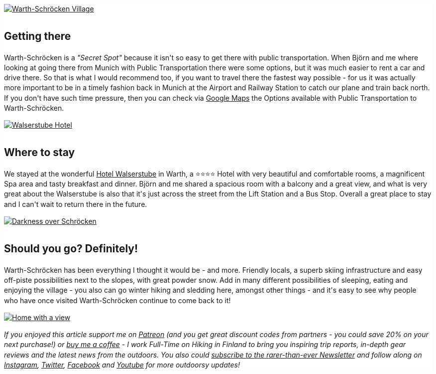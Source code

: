 <a data-flickr-embed="true" href="https://www.flickr.com/photos/hendrikmorkel/33258205248/in/album-72157676608367497/" title="Warth-Schröcken Village"><img src="https://live.staticflickr.com/7832/33258205248_ce91cd264b_b.jpg" width="1024" height="576" alt="Warth-Schröcken Village"></a><script async src="//embedr.flickr.com/assets/client-code.js" charset="utf-8"></script>

## Getting there

Warth-Schröcken is a *"Secret Spot"* because it isn't so easy to get there with public transportation. When Björn and me where looking at going there from Munich with Public Transportation there were some options, but it was much easier to rent a car and drive there. So that is what I would recommend too, if you want to travel there the fastest way possible - for us it was actually more important to be in a timely fashion back in Munich at the Airport and Railway Station to catch our plane and train back north. If you don't have such time pressure, then you can check via [Google Maps](https://goo.gl/maps/6N4k9ExzSS8aSm3B9) the Options available with Public Transportation to Warth-Schröcken.

<a data-flickr-embed="true" href="https://www.flickr.com/photos/hendrikmorkel/51734972278/in/album-72157676608367497/" title="Walserstube Hotel"><img src="https://live.staticflickr.com/65535/51734972278_a4e4523f0f_b.jpg" width="1024" height="576" alt="Walserstube Hotel"></a><script async src="//embedr.flickr.com/assets/client-code.js" charset="utf-8"></script>

## Where to stay

We stayed at the wonderful [Hotel Walserstube](https://www.walserstube.at/de/lieblingsplatz.html) in Warth, a ⭐️⭐️⭐️⭐️ Hotel with very beautiful and comfortable rooms, a magnificent Spa area and tasty breakfast and dinner. Björn and me shared a spacious room with a balcony and a great view, and what is very great about the Walserstube is also that it's just across the street from the Lift Station and a Bus Stop. Overall a great place to stay and I can't wait to return there in the future.

<a data-flickr-embed="true" href="https://www.flickr.com/photos/hendrikmorkel/33258201308/in/album-72157676608367497/" title="Darkness over Schröcken"><img src="https://live.staticflickr.com/7823/33258201308_f26e8f097d_b.jpg" width="1024" height="576" alt="Darkness over Schröcken"></a><script async src="//embedr.flickr.com/assets/client-code.js" charset="utf-8"></script>

## Should you go? Definitely!

Warth-Schröcken has been everything I thought it would be - and more. Friendly locals, a superb skiing infrastructure and easy off-piste possibilities next to the slopes, with great powder snow. Add in many different possibilities of sleeping, eating and enjoying the village - you also can go winter hiking and sledding here, amongst other things - and it's easy to see why people who have once visited Warth-Schröcken continue to come back to it!

<a data-flickr-embed="true" href="https://www.flickr.com/photos/hendrikmorkel/46410109054/in/album-72157676608367497/" title="Home with a view"><img src="https://live.staticflickr.com/7899/46410109054_d219cf9b0b_b.jpg" width="1024" height="576" alt="Home with a view"></a><script async src="//embedr.flickr.com/assets/client-code.js" charset="utf-8"></script>

*If you enjoyed this article support me on [Patreon](https://www.patreon.com/hendrikmorkel) (and you get great discount codes from partners - you could save 20% on your next purchase!) or [buy me a coffee](https://paypal.me/hendrikmorkel) - I work Full-Time on Hiking in Finland to bring you inspiring trip reports, in-depth gear reviews and the latest news from the outdoors. You also could [subscribe to the rarer-than-ever Newsletter](http://hikinginfinland.us2.list-manage1.com/subscribe?u=b29c2acd04d959eace48da780&id=46b5d0326f) and follow along on [Instagram](https://instagram.com/hendrikmorkel/), [Twitter](https://twitter.com/hendrikmorkel), [Facebook](https://www.facebook.com/hikinginfinland/) and [Youtube](https://www.youtube.com/hendrikmorkel) for more outdoorsy updates!*